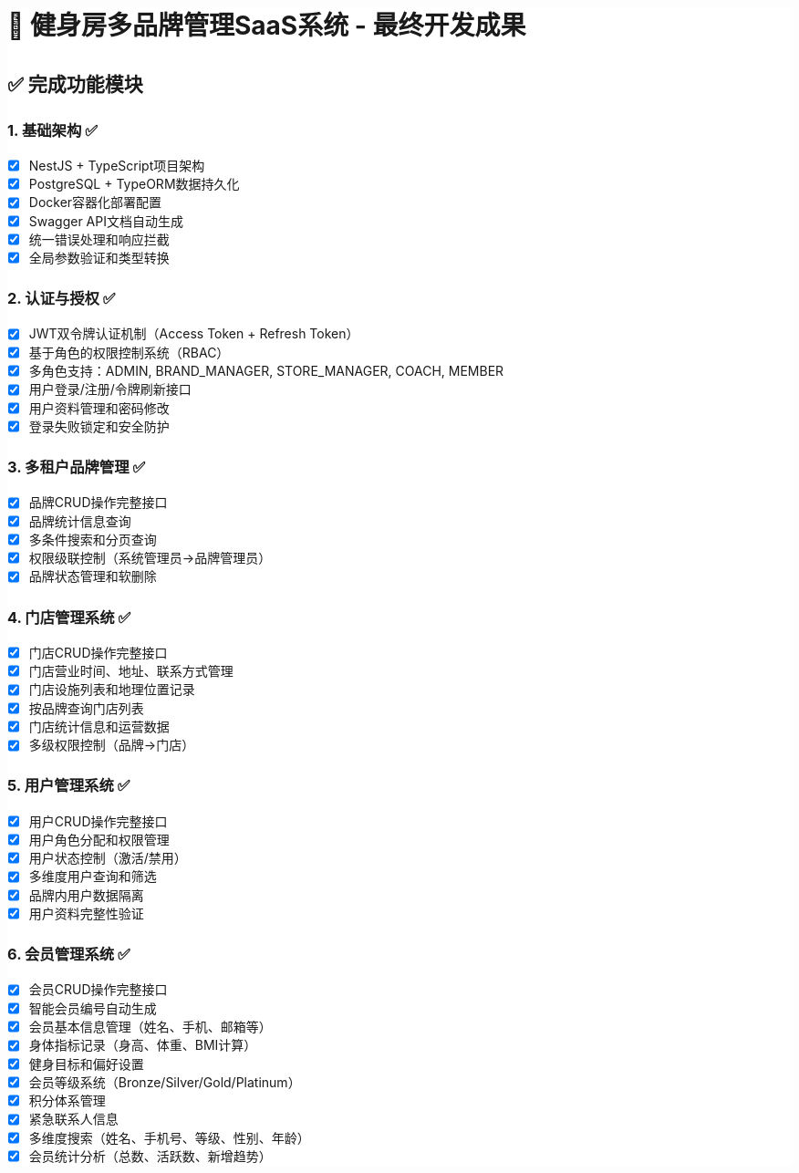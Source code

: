 # 🎉 健身房多品牌管理SaaS系统 - 最终开发成果

## ✅ 完成功能模块

### 1. 基础架构 ✅
- [x] NestJS + TypeScript项目架构
- [x] PostgreSQL + TypeORM数据持久化
- [x] Docker容器化部署配置
- [x] Swagger API文档自动生成
- [x] 统一错误处理和响应拦截
- [x] 全局参数验证和类型转换

### 2. 认证与授权 ✅
- [x] JWT双令牌认证机制（Access Token + Refresh Token）
- [x] 基于角色的权限控制系统（RBAC）
- [x] 多角色支持：ADMIN, BRAND_MANAGER, STORE_MANAGER, COACH, MEMBER
- [x] 用户登录/注册/令牌刷新接口
- [x] 用户资料管理和密码修改
- [x] 登录失败锁定和安全防护

### 3. 多租户品牌管理 ✅
- [x] 品牌CRUD操作完整接口
- [x] 品牌统计信息查询
- [x] 多条件搜索和分页查询
- [x] 权限级联控制（系统管理员->品牌管理员）
- [x] 品牌状态管理和软删除

### 4. 门店管理系统 ✅
- [x] 门店CRUD操作完整接口  
- [x] 门店营业时间、地址、联系方式管理
- [x] 门店设施列表和地理位置记录
- [x] 按品牌查询门店列表
- [x] 门店统计信息和运营数据
- [x] 多级权限控制（品牌->门店）

### 5. 用户管理系统 ✅
- [x] 用户CRUD操作完整接口
- [x] 用户角色分配和权限管理
- [x] 用户状态控制（激活/禁用）
- [x] 多维度用户查询和筛选
- [x] 品牌内用户数据隔离
- [x] 用户资料完整性验证

### 6. 会员管理系统 ✅
- [x] 会员CRUD操作完整接口
- [x] 智能会员编号自动生成
- [x] 会员基本信息管理（姓名、手机、邮箱等）
- [x] 身体指标记录（身高、体重、BMI计算）
- [x] 健身目标和偏好设置
- [x] 会员等级系统（Bronze/Silver/Gold/Platinum）
- [x] 积分体系管理
- [x] 紧急联系人信息
- [x] 多维度搜索（姓名、手机号、等级、性别、年龄）
- [x] 会员统计分析（总数、活跃数、新增趋势）
